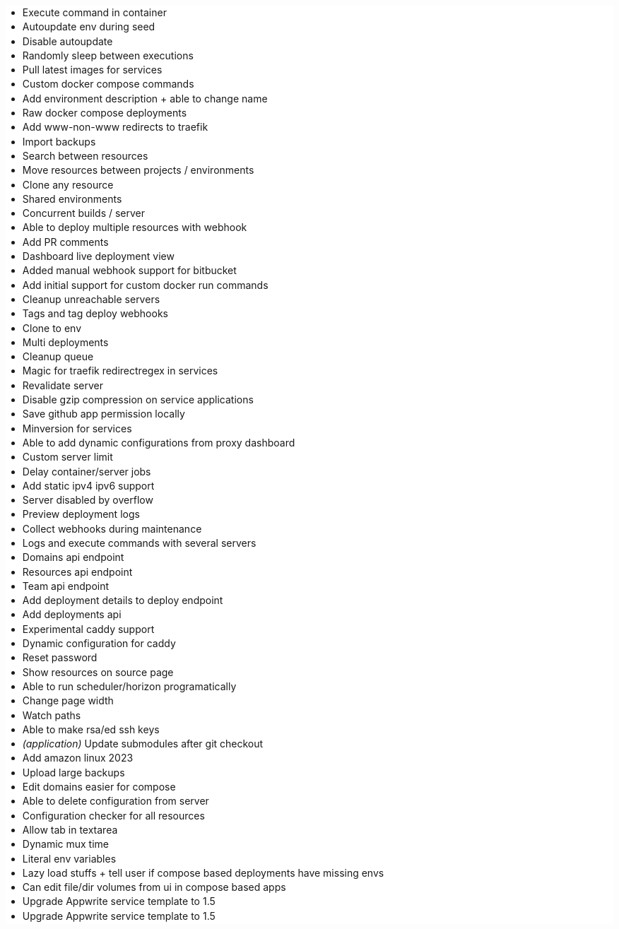 - Execute command in container
- Autoupdate env during seed
- Disable autoupdate
- Randomly sleep between executions
- Pull latest images for services
- Custom docker compose commands
- Add environment description + able to change name
- Raw docker compose deployments
- Add www-non-www redirects to traefik
- Import backups
- Search between resources
- Move resources between projects / environments
- Clone any resource
- Shared environments
- Concurrent builds / server
- Able to deploy multiple resources with webhook
- Add PR comments
- Dashboard live deployment view
- Added manual webhook support for bitbucket
- Add initial support for custom docker run commands
- Cleanup unreachable servers
- Tags and tag deploy webhooks
- Clone to env
- Multi deployments
- Cleanup queue
- Magic for traefik redirectregex in services
- Revalidate server
- Disable gzip compression on service applications
- Save github app permission locally
- Minversion for services
- Able to add dynamic configurations from proxy dashboard
- Custom server limit
- Delay container/server jobs
- Add static ipv4 ipv6 support
- Server disabled by overflow
- Preview deployment logs
- Collect webhooks during maintenance
- Logs and execute commands with several servers
- Domains api endpoint
- Resources api endpoint
- Team api endpoint
- Add deployment details to deploy endpoint
- Add deployments api
- Experimental caddy support
- Dynamic configuration for caddy
- Reset password
- Show resources on source page
- Able to run scheduler/horizon programatically
- Change page width
- Watch paths
- Able to make rsa/ed ssh keys
- *(application)* Update submodules after git checkout
- Add amazon linux 2023
- Upload large backups
- Edit domains easier for compose
- Able to delete configuration from server
- Configuration checker for all resources
- Allow tab in textarea
- Dynamic mux time
- Literal env variables
- Lazy load stuffs + tell user if compose based deployments have missing envs
- Can edit file/dir volumes from ui in compose based apps
- Upgrade Appwrite service template to 1.5
- Upgrade Appwrite service template to 1.5
